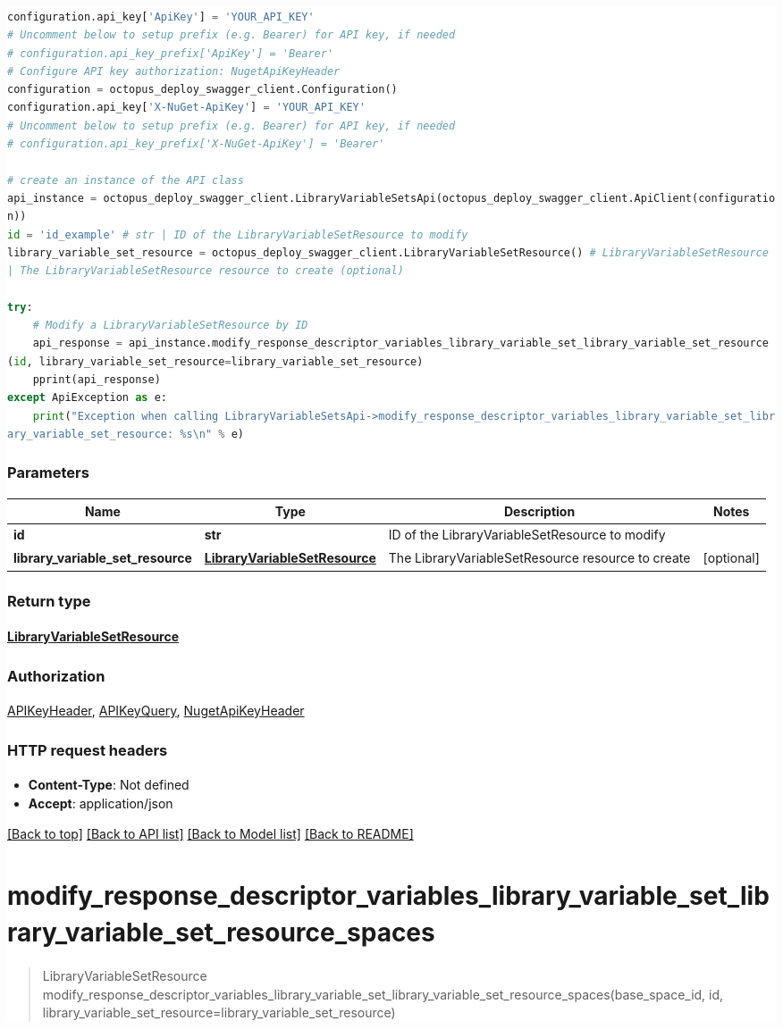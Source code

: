 ```python
configuration.api_key['ApiKey'] = 'YOUR_API_KEY'
# Uncomment below to setup prefix (e.g. Bearer) for API key, if needed
# configuration.api_key_prefix['ApiKey'] = 'Bearer'
# Configure API key authorization: NugetApiKeyHeader
configuration = octopus_deploy_swagger_client.Configuration()
configuration.api_key['X-NuGet-ApiKey'] = 'YOUR_API_KEY'
# Uncomment below to setup prefix (e.g. Bearer) for API key, if needed
# configuration.api_key_prefix['X-NuGet-ApiKey'] = 'Bearer'

# create an instance of the API class
api_instance = octopus_deploy_swagger_client.LibraryVariableSetsApi(octopus_deploy_swagger_client.ApiClient(configuration))
id = 'id_example' # str | ID of the LibraryVariableSetResource to modify
library_variable_set_resource = octopus_deploy_swagger_client.LibraryVariableSetResource() # LibraryVariableSetResource | The LibraryVariableSetResource resource to create (optional)

try:
    # Modify a LibraryVariableSetResource by ID
    api_response = api_instance.modify_response_descriptor_variables_library_variable_set_library_variable_set_resource(id, library_variable_set_resource=library_variable_set_resource)
    pprint(api_response)
except ApiException as e:
    print("Exception when calling LibraryVariableSetsApi->modify_response_descriptor_variables_library_variable_set_library_variable_set_resource: %s\n" % e)
```

### Parameters

Name | Type | Description  | Notes
------------- | ------------- | ------------- | -------------
 **id** | **str**| ID of the LibraryVariableSetResource to modify | 
 **library_variable_set_resource** | [**LibraryVariableSetResource**](LibraryVariableSetResource.md)| The LibraryVariableSetResource resource to create | [optional] 

### Return type

[**LibraryVariableSetResource**](LibraryVariableSetResource.md)

### Authorization

[APIKeyHeader](../README.md#APIKeyHeader), [APIKeyQuery](../README.md#APIKeyQuery), [NugetApiKeyHeader](../README.md#NugetApiKeyHeader)

### HTTP request headers

 - **Content-Type**: Not defined
 - **Accept**: application/json

[[Back to top]](#) [[Back to API list]](../README.md#documentation-for-api-endpoints) [[Back to Model list]](../README.md#documentation-for-models) [[Back to README]](../README.md)

# **modify_response_descriptor_variables_library_variable_set_library_variable_set_resource_spaces**
> LibraryVariableSetResource modify_response_descriptor_variables_library_variable_set_library_variable_set_resource_spaces(base_space_id, id, library_variable_set_resource=library_variable_set_resource)
